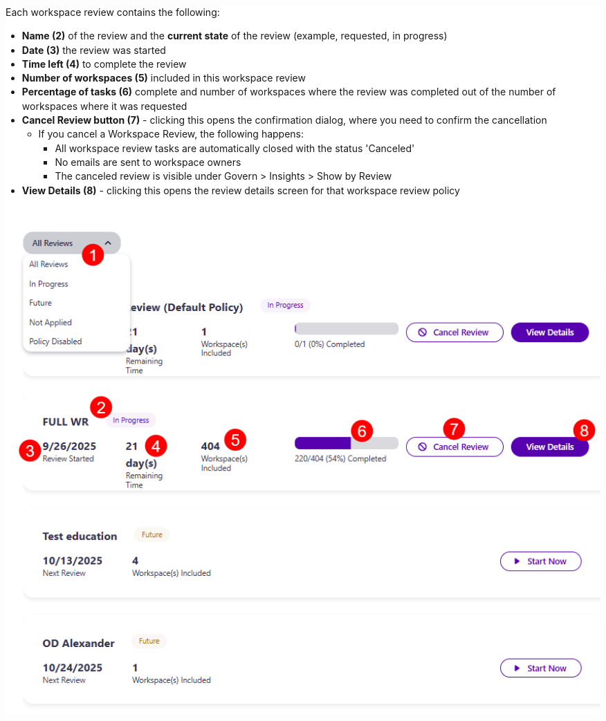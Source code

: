 Each workspace review contains the following: 
* **Name (2)** of the review and the **current state** of the review (example, requested, in progress)
* **Date (3)** the review was started
* **Time left (4)** to complete the review 
* **Number of workspaces (5)** included in this workspace review 
* **Percentage of tasks (6)** complete and number of workspaces where the review was completed out of the number of workspaces where it was requested
* **Cancel Review button (7)** - clicking this opens the confirmation dialog, where you need to confirm the cancellation
  * If you cancel a Workspace Review, the following happens:
    * All workspace review tasks are automatically closed with the status 'Canceled'
    * No emails are sent to workspace owners 
    * The canceled review is visible under Govern > Insights > Show by Review
* **View Details (8)** - clicking this opens the review details screen for that workspace review policy

![Governance - Workspace Review - Overview](../../../static/img/monitor-workspace-review-governance-overview.png)

